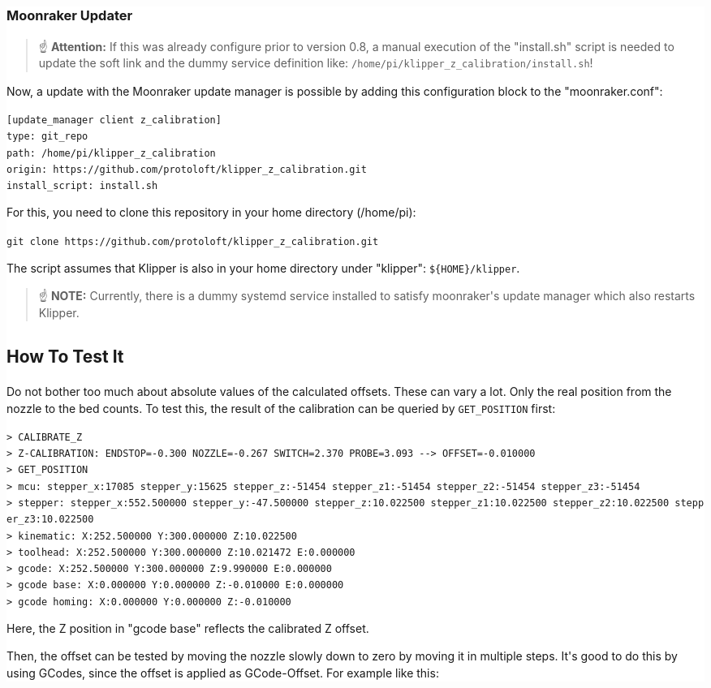### Moonraker Updater

>:point_up: **Attention:** If this was already configure prior to version 0.8,
> a manual execution of the "install.sh" script is needed to update the soft link and
> the dummy service definition like: `/home/pi/klipper_z_calibration/install.sh`!

Now, a update with the Moonraker update manager is possible by adding this configuration
block to the "moonraker.conf":

```
[update_manager client z_calibration]
type: git_repo
path: /home/pi/klipper_z_calibration
origin: https://github.com/protoloft/klipper_z_calibration.git
install_script: install.sh
```

For this, you need to clone this repository in your home directory (/home/pi):

```
git clone https://github.com/protoloft/klipper_z_calibration.git
```

The script assumes that Klipper is also in your home directory under
"klipper": `${HOME}/klipper`.

>:point_up: **NOTE:** Currently, there is a dummy systemd service installed
> to satisfy moonraker's update manager which also restarts Klipper.

## How To Test It

Do not bother too much about absolute values of the calculated offsets. These can vary a lot.
Only the real position from the nozzle to the bed counts. To test this, the result of the
calibration can be queried by `GET_POSITION` first:

```
> CALIBRATE_Z
> Z-CALIBRATION: ENDSTOP=-0.300 NOZZLE=-0.267 SWITCH=2.370 PROBE=3.093 --> OFFSET=-0.010000
> GET_POSITION
> mcu: stepper_x:17085 stepper_y:15625 stepper_z:-51454 stepper_z1:-51454 stepper_z2:-51454 stepper_z3:-51454
> stepper: stepper_x:552.500000 stepper_y:-47.500000 stepper_z:10.022500 stepper_z1:10.022500 stepper_z2:10.022500 stepper_z3:10.022500
> kinematic: X:252.500000 Y:300.000000 Z:10.022500
> toolhead: X:252.500000 Y:300.000000 Z:10.021472 E:0.000000
> gcode: X:252.500000 Y:300.000000 Z:9.990000 E:0.000000
> gcode base: X:0.000000 Y:0.000000 Z:-0.010000 E:0.000000
> gcode homing: X:0.000000 Y:0.000000 Z:-0.010000
```

Here, the Z position in "gcode base" reflects the calibrated Z offset.

Then, the offset can be tested by moving the nozzle slowly down to zero by moving it in
multiple steps. It's good to do this by using GCodes, since the offset is applied as
GCode-Offset. For example like this:
